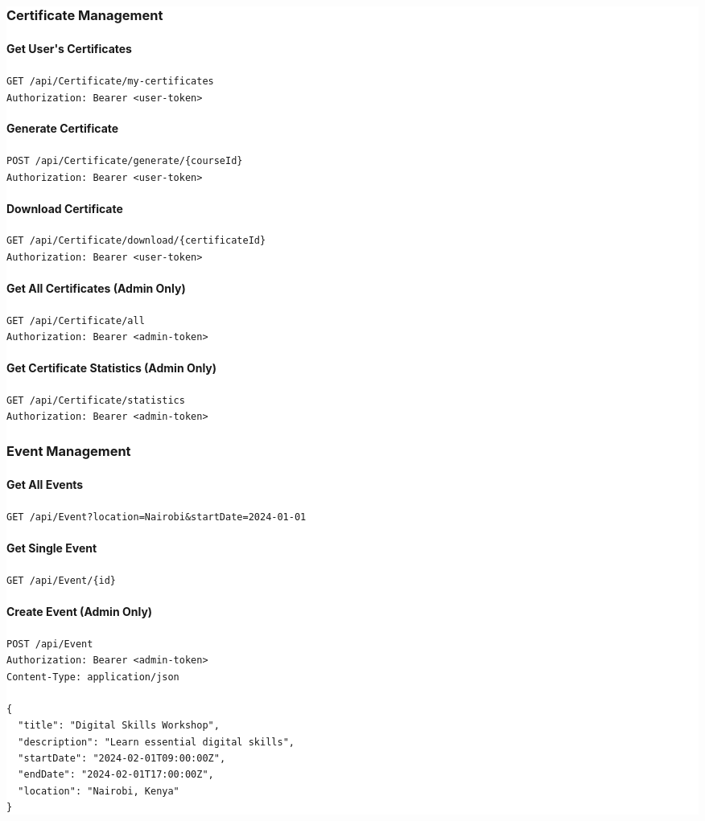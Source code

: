 ### Certificate Management

#### Get User's Certificates
```http
GET /api/Certificate/my-certificates
Authorization: Bearer <user-token>
```

#### Generate Certificate
```http
POST /api/Certificate/generate/{courseId}
Authorization: Bearer <user-token>
```

#### Download Certificate
```http
GET /api/Certificate/download/{certificateId}
Authorization: Bearer <user-token>
```

#### Get All Certificates (Admin Only)
```http
GET /api/Certificate/all
Authorization: Bearer <admin-token>
```

#### Get Certificate Statistics (Admin Only)
```http
GET /api/Certificate/statistics
Authorization: Bearer <admin-token>
```

### Event Management

#### Get All Events
```http
GET /api/Event?location=Nairobi&startDate=2024-01-01
```

#### Get Single Event
```http
GET /api/Event/{id}
```

#### Create Event (Admin Only)
```http
POST /api/Event
Authorization: Bearer <admin-token>
Content-Type: application/json

{
  "title": "Digital Skills Workshop",
  "description": "Learn essential digital skills",
  "startDate": "2024-02-01T09:00:00Z",
  "endDate": "2024-02-01T17:00:00Z",
  "location": "Nairobi, Kenya"
}
```
